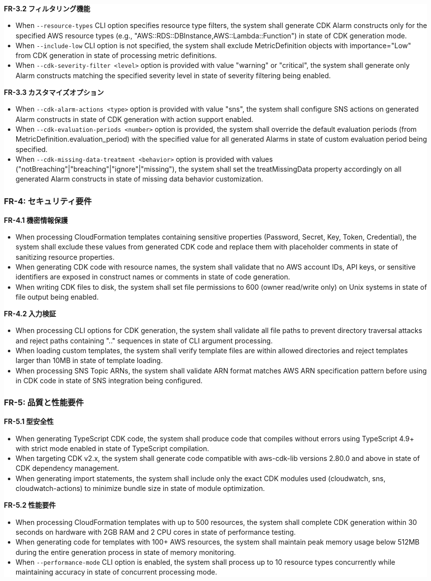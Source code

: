 **FR-3.2 フィルタリング機能**
- When `--resource-types` CLI option specifies resource type filters, the system shall generate CDK Alarm constructs only for the specified AWS resource types (e.g., "AWS::RDS::DBInstance,AWS::Lambda::Function") in state of CDK generation mode.
- When `--include-low` CLI option is not specified, the system shall exclude MetricDefinition objects with importance="Low" from CDK generation in state of processing metric definitions.
- When `--cdk-severity-filter <level>` option is provided with value "warning" or "critical", the system shall generate only Alarm constructs matching the specified severity level in state of severity filtering being enabled.

**FR-3.3 カスタマイズオプション**
- When `--cdk-alarm-actions <type>` option is provided with value "sns", the system shall configure SNS actions on generated Alarm constructs in state of CDK generation with action support enabled.
- When `--cdk-evaluation-periods <number>` option is provided, the system shall override the default evaluation periods (from MetricDefinition.evaluation_period) with the specified value for all generated Alarms in state of custom evaluation period being specified.
- When `--cdk-missing-data-treatment <behavior>` option is provided with values ("notBreaching"|"breaching"|"ignore"|"missing"), the system shall set the treatMissingData property accordingly on all generated Alarm constructs in state of missing data behavior customization.

### FR-4: セキュリティ要件

**FR-4.1 機密情報保護**
- When processing CloudFormation templates containing sensitive properties (Password, Secret, Key, Token, Credential), the system shall exclude these values from generated CDK code and replace them with placeholder comments in state of sanitizing resource properties.
- When generating CDK code with resource names, the system shall validate that no AWS account IDs, API keys, or sensitive identifiers are exposed in construct names or comments in state of code generation.
- When writing CDK files to disk, the system shall set file permissions to 600 (owner read/write only) on Unix systems in state of file output being enabled.

**FR-4.2 入力検証**
- When processing CLI options for CDK generation, the system shall validate all file paths to prevent directory traversal attacks and reject paths containing ".." sequences in state of CLI argument processing.
- When loading custom templates, the system shall verify template files are within allowed directories and reject templates larger than 10MB in state of template loading.
- When processing SNS Topic ARNs, the system shall validate ARN format matches AWS ARN specification pattern before using in CDK code in state of SNS integration being configured.

### FR-5: 品質と性能要件

**FR-5.1 型安全性**
- When generating TypeScript CDK code, the system shall produce code that compiles without errors using TypeScript 4.9+ with strict mode enabled in state of TypeScript compilation.
- When targeting CDK v2.x, the system shall generate code compatible with aws-cdk-lib versions 2.80.0 and above in state of CDK dependency management.
- When generating import statements, the system shall include only the exact CDK modules used (cloudwatch, sns, cloudwatch-actions) to minimize bundle size in state of module optimization.

**FR-5.2 性能要件**
- When processing CloudFormation templates with up to 500 resources, the system shall complete CDK generation within 30 seconds on hardware with 2GB RAM and 2 CPU cores in state of performance testing.
- When generating code for templates with 100+ AWS resources, the system shall maintain peak memory usage below 512MB during the entire generation process in state of memory monitoring.
- When `--performance-mode` CLI option is enabled, the system shall process up to 10 resource types concurrently while maintaining accuracy in state of concurrent processing mode.
